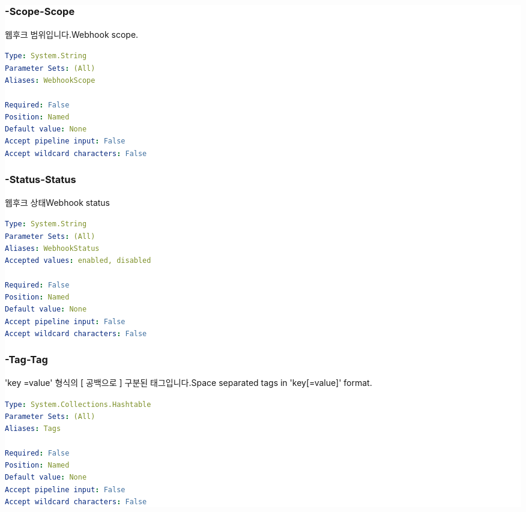 ### <span data-ttu-id="fefc2-128">-Scope</span><span class="sxs-lookup"><span data-stu-id="fefc2-128">-Scope</span></span>
<span data-ttu-id="fefc2-129">웹후크 범위입니다.</span><span class="sxs-lookup"><span data-stu-id="fefc2-129">Webhook scope.</span></span>

```yaml
Type: System.String
Parameter Sets: (All)
Aliases: WebhookScope

Required: False
Position: Named
Default value: None
Accept pipeline input: False
Accept wildcard characters: False
```

### <span data-ttu-id="fefc2-130">-Status</span><span class="sxs-lookup"><span data-stu-id="fefc2-130">-Status</span></span>
<span data-ttu-id="fefc2-131">웹후크 상태</span><span class="sxs-lookup"><span data-stu-id="fefc2-131">Webhook status</span></span>

```yaml
Type: System.String
Parameter Sets: (All)
Aliases: WebhookStatus
Accepted values: enabled, disabled

Required: False
Position: Named
Default value: None
Accept pipeline input: False
Accept wildcard characters: False
```

### <span data-ttu-id="fefc2-132">-Tag</span><span class="sxs-lookup"><span data-stu-id="fefc2-132">-Tag</span></span>
<span data-ttu-id="fefc2-133">'key =value' 형식의 \[ 공백으로 \] 구분된 태그입니다.</span><span class="sxs-lookup"><span data-stu-id="fefc2-133">Space separated tags in 'key\[=value\]' format.</span></span>

```yaml
Type: System.Collections.Hashtable
Parameter Sets: (All)
Aliases: Tags

Required: False
Position: Named
Default value: None
Accept pipeline input: False
Accept wildcard characters: False
```
